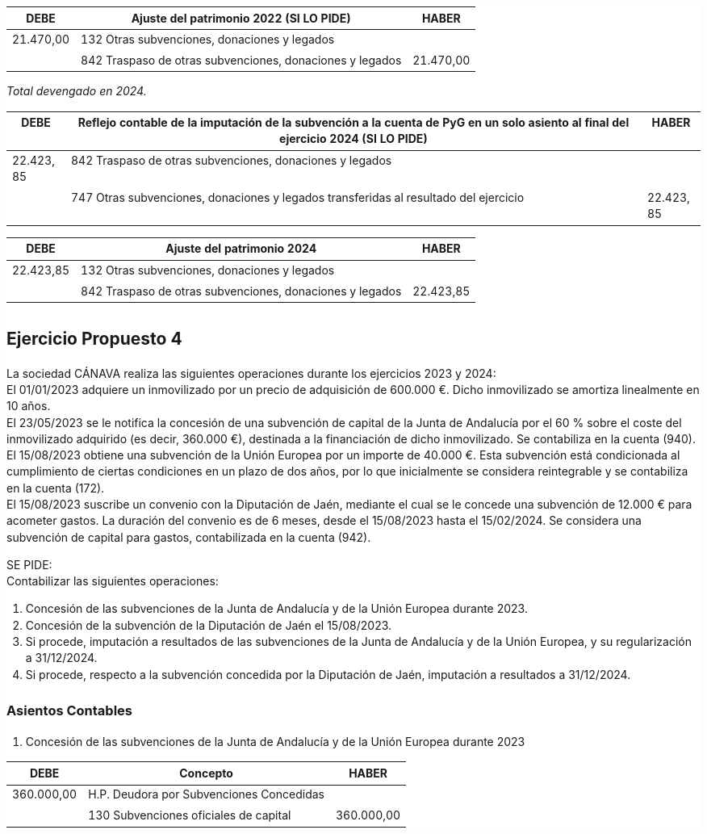 | DEBE      | Ajuste del patrimonio 2022 (SI LO PIDE)                  | HABER      |
|-----------|----------------------------------------------------------|------------|
| 21.470,00 | 132 Otras subvenciones, donaciones y legados             |            |
|           | 842 Traspaso de otras subvenciones, donaciones y legados | 21.470,00  |

*Total devengado en 2024.*

| DEBE      | Reflejo contable de la imputación de la subvención a la cuenta de PyG en un solo asiento al final del ejercicio 2024 (SI LO PIDE) | HABER      |
|-----------|-------------------------------------------------------------------------------------------------------------------------------|------------|
| 22.423,85 | 842 Traspaso de otras subvenciones, donaciones y legados                                                                      |            |
|           | 747 Otras subvenciones, donaciones y legados transferidas al resultado del ejercicio                                          | 22.423,85  |

| DEBE      | Ajuste del patrimonio 2024                                                                                                    | HABER      |
|-----------|-------------------------------------------------------------------------------------------------------------------------------|------------|
| 22.423,85 | 132 Otras subvenciones, donaciones y legados                                                                                  |            |
|           | 842 Traspaso de otras subvenciones, donaciones y legados                                                                      | 22.423,85  |

## Ejercicio Propuesto 4

La sociedad CÁNAVA realiza las siguientes operaciones durante los ejercicios 2023 y 2024:  
El 01/01/2023 adquiere un inmovilizado por un precio de adquisición de 600.000 €. Dicho inmovilizado se amortiza linealmente en 10 años.  
El 23/05/2023 se le notifica la concesión de una subvención de capital de la Junta de Andalucía por el 60 % sobre el coste del inmovilizado adquirido (es decir, 360.000 €), destinada a la financiación de dicho inmovilizado. Se contabiliza en la cuenta (940).  
El 15/08/2023 obtiene una subvención de la Unión Europea por un importe de 40.000 €. Esta subvención está condicionada al cumplimiento de ciertas condiciones en un plazo de dos años, por lo que inicialmente se considera reintegrable y se contabiliza en la cuenta (172).  
El 15/08/2023 suscribe un convenio con la Diputación de Jaén, mediante el cual se le concede una subvención de 12.000 € para acometer gastos. La duración del convenio es de 6 meses, desde el 15/08/2023 hasta el 15/02/2024. Se considera una subvención de capital para gastos, contabilizada en la cuenta (942).  

SE PIDE:  
Contabilizar las siguientes operaciones:  
1. Concesión de las subvenciones de la Junta de Andalucía y de la Unión Europea durante 2023.  
2. Concesión de la subvención de la Diputación de Jaén el 15/08/2023.  
3. Si procede, imputación a resultados de las subvenciones de la Junta de Andalucía y de la Unión Europea, y su regularización a 31/12/2024.  
4. Si procede, respecto a la subvención concedida por la Diputación de Jaén, imputación a resultados a 31/12/2024.  

### Asientos Contables

 1. Concesión de las subvenciones de la Junta de Andalucía y de la Unión Europea durante 2023

| DEBE      | Concepto                                      | HABER      |
|-----------|-----------------------------------------------|------------|
| 360.000,00      | H.P. Deudora por Subvenciones Concedidas      |  |
|           | 130 Subvenciones oficiales de capital         | 360.000,00 |

